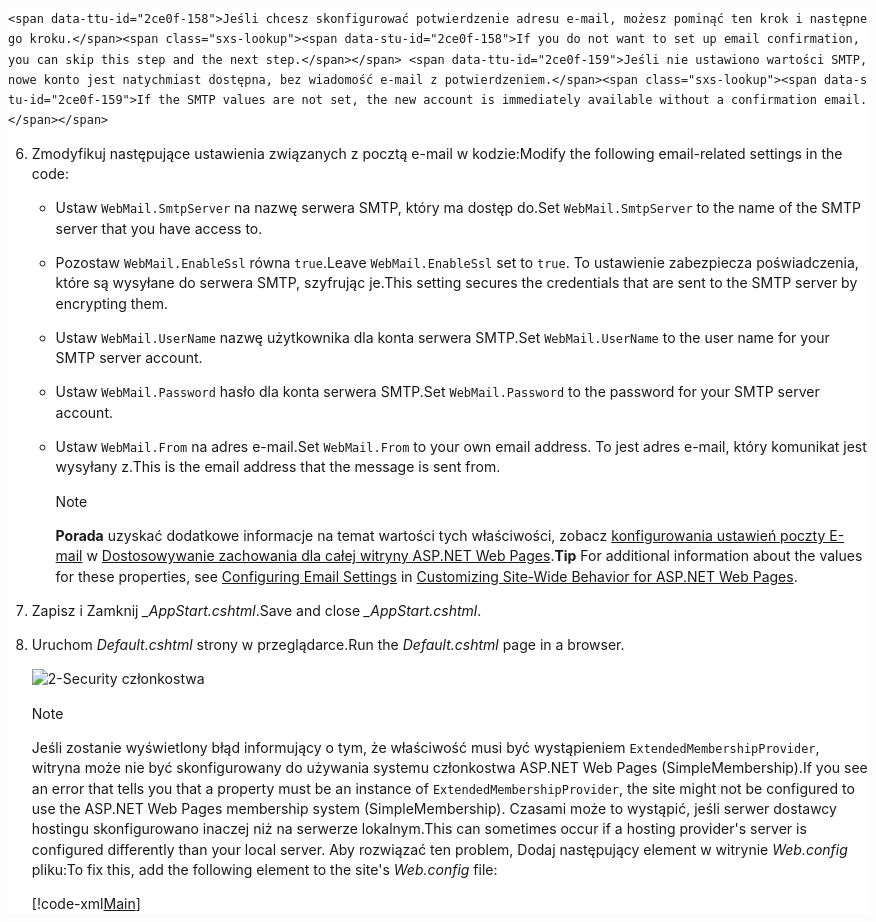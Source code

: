     <span data-ttu-id="2ce0f-158">Jeśli chcesz skonfigurować potwierdzenie adresu e-mail, możesz pominąć ten krok i następnego kroku.</span><span class="sxs-lookup"><span data-stu-id="2ce0f-158">If you do not want to set up email confirmation, you can skip this step and the next step.</span></span> <span data-ttu-id="2ce0f-159">Jeśli nie ustawiono wartości SMTP, nowe konto jest natychmiast dostępna, bez wiadomość e-mail z potwierdzeniem.</span><span class="sxs-lookup"><span data-stu-id="2ce0f-159">If the SMTP values are not set, the new account is immediately available without a confirmation email.</span></span>
6. <span data-ttu-id="2ce0f-160">Zmodyfikuj następujące ustawienia związanych z pocztą e-mail w kodzie:</span><span class="sxs-lookup"><span data-stu-id="2ce0f-160">Modify the following email-related settings in the code:</span></span>

   - <span data-ttu-id="2ce0f-161">Ustaw `WebMail.SmtpServer` na nazwę serwera SMTP, który ma dostęp do.</span><span class="sxs-lookup"><span data-stu-id="2ce0f-161">Set `WebMail.SmtpServer` to the name of the SMTP server that you have access to.</span></span>
   - <span data-ttu-id="2ce0f-162">Pozostaw `WebMail.EnableSsl` równa `true`.</span><span class="sxs-lookup"><span data-stu-id="2ce0f-162">Leave `WebMail.EnableSsl` set to `true`.</span></span> <span data-ttu-id="2ce0f-163">To ustawienie zabezpiecza poświadczenia, które są wysyłane do serwera SMTP, szyfrując je.</span><span class="sxs-lookup"><span data-stu-id="2ce0f-163">This setting secures the credentials that are sent to the SMTP server by encrypting them.</span></span>
   - <span data-ttu-id="2ce0f-164">Ustaw `WebMail.UserName` nazwę użytkownika dla konta serwera SMTP.</span><span class="sxs-lookup"><span data-stu-id="2ce0f-164">Set `WebMail.UserName` to the user name for your SMTP server account.</span></span>
   - <span data-ttu-id="2ce0f-165">Ustaw `WebMail.Password` hasło dla konta serwera SMTP.</span><span class="sxs-lookup"><span data-stu-id="2ce0f-165">Set `WebMail.Password` to the password for your SMTP server account.</span></span>
   - <span data-ttu-id="2ce0f-166">Ustaw `WebMail.From` na adres e-mail.</span><span class="sxs-lookup"><span data-stu-id="2ce0f-166">Set `WebMail.From` to your own email address.</span></span> <span data-ttu-id="2ce0f-167">To jest adres e-mail, który komunikat jest wysyłany z.</span><span class="sxs-lookup"><span data-stu-id="2ce0f-167">This is the email address that the message is sent from.</span></span>

     > [!NOTE] 
     > 
     > <span data-ttu-id="2ce0f-168">**Porada** uzyskać dodatkowe informacje na temat wartości tych właściwości, zobacz [konfigurowania ustawień poczty E-mail](https://go.microsoft.com/fwlink/?LinkID=202906#configuring_email_settings) w [Dostosowywanie zachowania dla całej witryny ASP.NET Web Pages](https://go.microsoft.com/fwlink/?LinkID=202906).</span><span class="sxs-lookup"><span data-stu-id="2ce0f-168">**Tip** For additional information about the values for these properties, see [Configuring Email Settings](https://go.microsoft.com/fwlink/?LinkID=202906#configuring_email_settings) in [Customizing Site-Wide Behavior for ASP.NET Web Pages](https://go.microsoft.com/fwlink/?LinkID=202906).</span></span>
7. <span data-ttu-id="2ce0f-169">Zapisz i Zamknij  *\_AppStart.cshtml*.</span><span class="sxs-lookup"><span data-stu-id="2ce0f-169">Save and close *\_AppStart.cshtml*.</span></span>
8. <span data-ttu-id="2ce0f-170">Uruchom *Default.cshtml* strony w przeglądarce.</span><span class="sxs-lookup"><span data-stu-id="2ce0f-170">Run the *Default.cshtml* page in a browser.</span></span>

    ![2-Security członkostwa](16-adding-security-and-membership/_static/image1.png)

   > [!NOTE]
   > <span data-ttu-id="2ce0f-172">Jeśli zostanie wyświetlony błąd informujący o tym, że właściwość musi być wystąpieniem `ExtendedMembershipProvider`, witryna może nie być skonfigurowany do używania systemu członkostwa ASP.NET Web Pages (SimpleMembership).</span><span class="sxs-lookup"><span data-stu-id="2ce0f-172">If you see an error that tells you that a property must be an instance of `ExtendedMembershipProvider`, the site might not be configured to use the ASP.NET Web Pages membership system (SimpleMembership).</span></span> <span data-ttu-id="2ce0f-173">Czasami może to wystąpić, jeśli serwer dostawcy hostingu skonfigurowano inaczej niż na serwerze lokalnym.</span><span class="sxs-lookup"><span data-stu-id="2ce0f-173">This can sometimes occur if a hosting provider's server is configured differently than your local server.</span></span> <span data-ttu-id="2ce0f-174">Aby rozwiązać ten problem, Dodaj następujący element w witrynie *Web.config* pliku:</span><span class="sxs-lookup"><span data-stu-id="2ce0f-174">To fix this, add the following element to the site's *Web.config* file:</span></span>
   > 
   > [!code-xml[Main](16-adding-security-and-membership/samples/sample2.xml)]
   > 